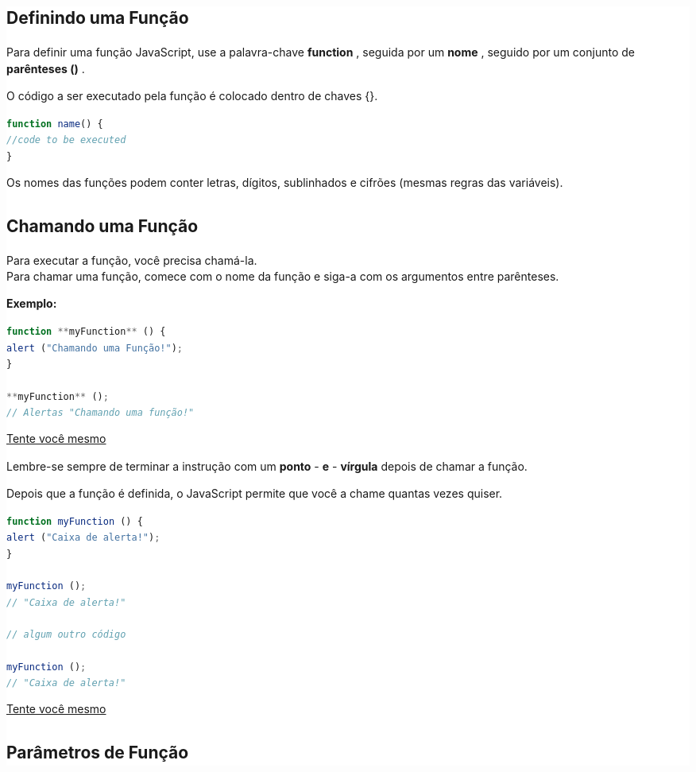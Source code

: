 ## Definindo uma Função
 
  
Para definir uma função JavaScript, use a palavra-chave **function** , seguida por um **nome** , seguido por um conjunto de **parênteses ()** .  
  
O código a ser executado pela função é colocado dentro de chaves {}.

```javascript
function name() {  
//code to be executed  
}
```

Os nomes das funções podem conter letras, dígitos, sublinhados e cifrões (mesmas regras das variáveis).

## Chamando uma Função

  
  
Para executar a função, você precisa chamá-la.  
Para chamar uma função, comece com o nome da função e siga-a com os argumentos entre parênteses.  

**Exemplo:**
```javascript
function **myFunction** () {  
alert ("Chamando uma Função!");  
}  
  
**myFunction** ();  
// Alertas "Chamando uma função!"
```
[Tente você mesmo](https://code.sololearn.com/675/#js)

Lembre-se sempre de terminar a instrução com um **ponto** - **e** - **vírgula** depois de chamar a função.

Depois que a função é definida, o JavaScript permite que você a chame quantas vezes quiser.

```javascript
function myFunction () {  
alert ("Caixa de alerta!");  
}  
  
myFunction ();  
// "Caixa de alerta!"  
  
// algum outro código  
  
myFunction ();  
// "Caixa de alerta!"
```
[Tente você mesmo](https://code.sololearn.com/676/#js)

## Parâmetros de Função
